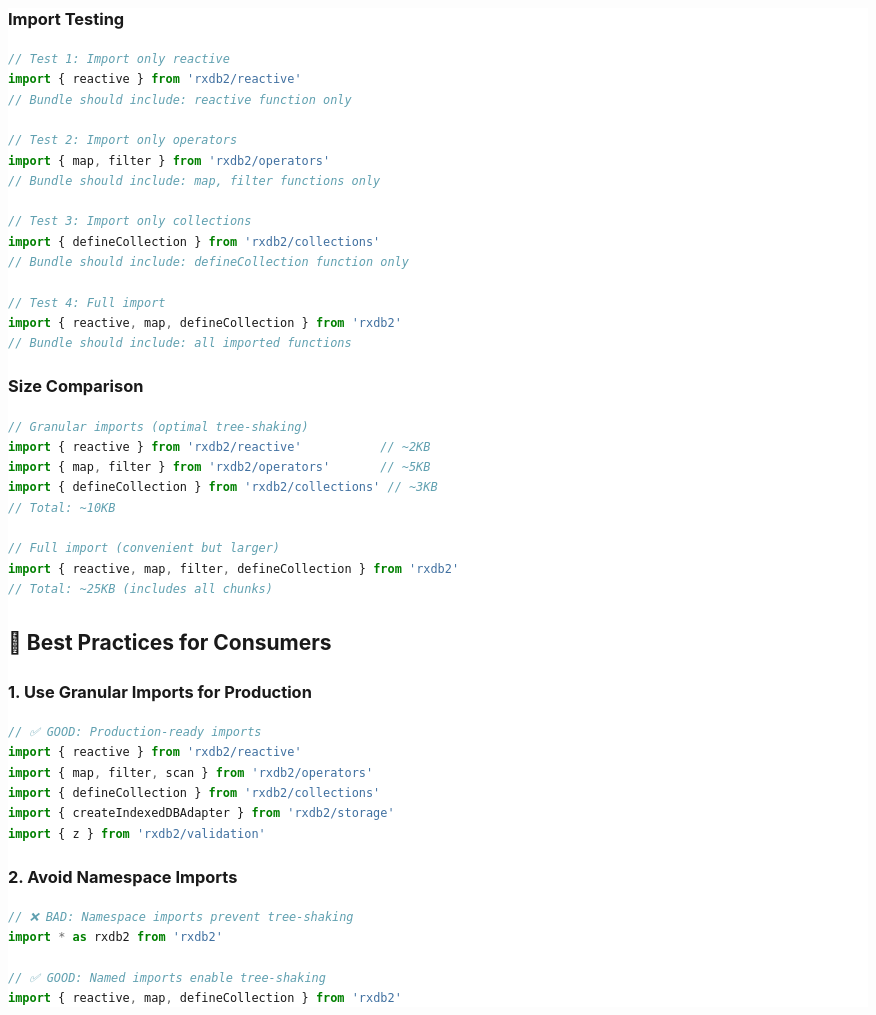 ### Import Testing
```typescript
// Test 1: Import only reactive
import { reactive } from 'rxdb2/reactive'
// Bundle should include: reactive function only

// Test 2: Import only operators
import { map, filter } from 'rxdb2/operators'
// Bundle should include: map, filter functions only

// Test 3: Import only collections
import { defineCollection } from 'rxdb2/collections'
// Bundle should include: defineCollection function only

// Test 4: Full import
import { reactive, map, defineCollection } from 'rxdb2'
// Bundle should include: all imported functions
```

### Size Comparison
```typescript
// Granular imports (optimal tree-shaking)
import { reactive } from 'rxdb2/reactive'           // ~2KB
import { map, filter } from 'rxdb2/operators'       // ~5KB
import { defineCollection } from 'rxdb2/collections' // ~3KB
// Total: ~10KB

// Full import (convenient but larger)
import { reactive, map, filter, defineCollection } from 'rxdb2'
// Total: ~25KB (includes all chunks)
```

## 🎯 Best Practices for Consumers

### 1. **Use Granular Imports for Production**
```typescript
// ✅ GOOD: Production-ready imports
import { reactive } from 'rxdb2/reactive'
import { map, filter, scan } from 'rxdb2/operators'
import { defineCollection } from 'rxdb2/collections'
import { createIndexedDBAdapter } from 'rxdb2/storage'
import { z } from 'rxdb2/validation'
```

### 2. **Avoid Namespace Imports**
```typescript
// ❌ BAD: Namespace imports prevent tree-shaking
import * as rxdb2 from 'rxdb2'

// ✅ GOOD: Named imports enable tree-shaking
import { reactive, map, defineCollection } from 'rxdb2'
```
